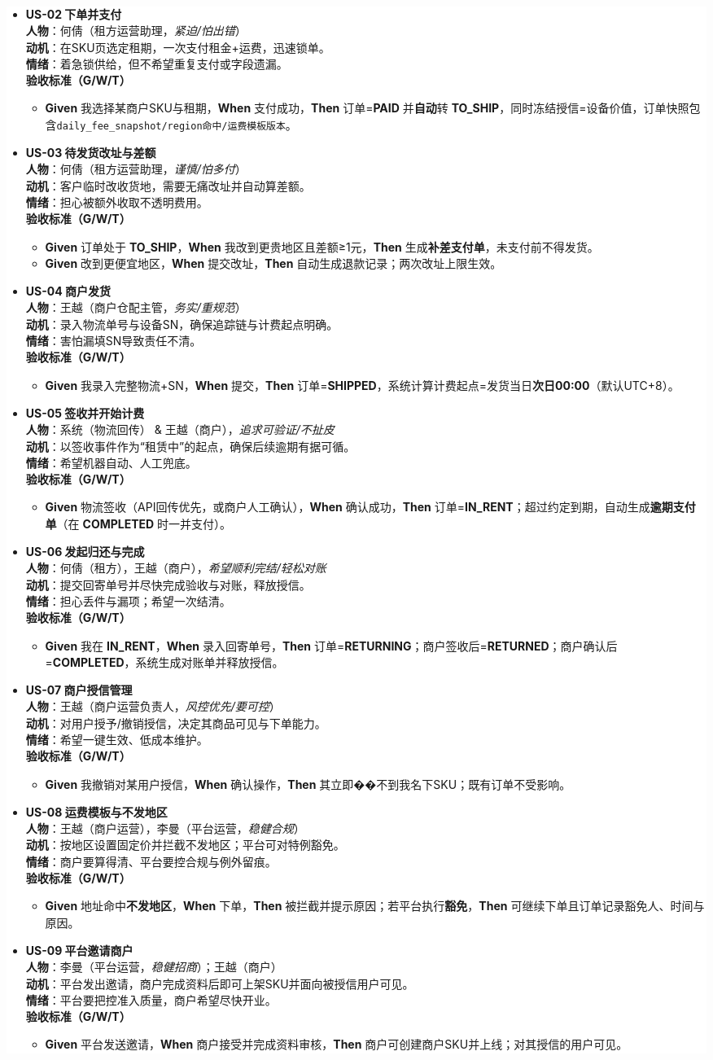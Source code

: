 - **US-02 下单并支付**  
  **人物**：何倩（租方运营助理，*紧迫/怕出错*）  
  **动机**：在SKU页选定租期，一次支付租金+运费，迅速锁单。  
  **情绪**：着急锁供给，但不希望重复支付或字段遗漏。  
  **验收标准（G/W/T）**  
  - **Given** 我选择某商户SKU与租期，**When** 支付成功，**Then** 订单=**PAID** 并**自动**转 **TO_SHIP**，同时冻结授信=设备价值，订单快照包含`daily_fee_snapshot/region命中/运费模板版本`。

- **US-03 待发货改址与差额**  
  **人物**：何倩（租方运营助理，*谨慎/怕多付*）  
  **动机**：客户临时改收货地，需要无痛改址并自动算差额。  
  **情绪**：担心被额外收取不透明费用。  
  **验收标准（G/W/T）**  
  - **Given** 订单处于 **TO_SHIP**，**When** 我改到更贵地区且差额≥1元，**Then** 生成**补差支付单**，未支付前不得发货。  
  - **Given** 改到更便宜地区，**When** 提交改址，**Then** 自动生成退款记录；两次改址上限生效。

- **US-04 商户发货**  
  **人物**：王越（商户仓配主管，*务实/重规范*）  
  **动机**：录入物流单号与设备SN，确保追踪链与计费起点明确。  
  **情绪**：害怕漏填SN导致责任不清。  
  **验收标准（G/W/T）**  
  - **Given** 我录入完整物流+SN，**When** 提交，**Then** 订单=**SHIPPED**，系统计算计费起点=发货当日**次日00:00**（默认UTC+8）。

- **US-05 签收并开始计费**  
  **人物**：系统（物流回传） & 王越（商户），*追求可验证/不扯皮*  
  **动机**：以签收事件作为“租赁中”的起点，确保后续逾期有据可循。  
  **情绪**：希望机器自动、人工兜底。  
  **验收标准（G/W/T）**  
  - **Given** 物流签收（API回传优先，或商户人工确认），**When** 确认成功，**Then** 订单=**IN_RENT**；超过约定到期，自动生成**逾期支付单**（在 **COMPLETED** 时一并支付）。

- **US-06 发起归还与完成**  
  **人物**：何倩（租方），王越（商户），*希望顺利完结/轻松对账*  
  **动机**：提交回寄单号并尽快完成验收与对账，释放授信。  
  **情绪**：担心丢件与漏项；希望一次结清。  
  **验收标准（G/W/T）**  
  - **Given** 我在 **IN_RENT**，**When** 录入回寄单号，**Then** 订单=**RETURNING**；商户签收后=**RETURNED**；商户确认后=**COMPLETED**，系统生成对账单并释放授信。

- **US-07 商户授信管理**  
  **人物**：王越（商户运营负责人，*风控优先/要可控*）  
  **动机**：对用户授予/撤销授信，决定其商品可见与下单能力。  
  **情绪**：希望一键生效、低成本维护。  
  **验收标准（G/W/T）**  
  - **Given** 我撤销对某用户授信，**When** 确认操作，**Then** 其立即��不到我名下SKU；既有订单不受影响。

- **US-08 运费模板与不发地区**  
  **人物**：王越（商户运营），李曼（平台运营，*稳健合规*）  
  **动机**：按地区设置固定价并拦截不发地区；平台可对特例豁免。  
  **情绪**：商户要算得清、平台要控合规与例外留痕。  
  **验收标准（G/W/T）**  
  - **Given** 地址命中**不发地区**，**When** 下单，**Then** 被拦截并提示原因；若平台执行**豁免**，**Then** 可继续下单且订单记录豁免人、时间与原因。

- **US-09 平台邀请商户**  
  **人物**：李曼（平台运营，*稳健招商*）；王越（商户）  
  **动机**：平台发出邀请，商户完成资料后即可上架SKU并面向被授信用户可见。  
  **情绪**：平台要把控准入质量，商户希望尽快开业。  
  **验收标准（G/W/T）**  
  - **Given** 平台发送邀请，**When** 商户接受并完成资料审核，**Then** 商户可创建商户SKU并上线；对其授信的用户可见。
